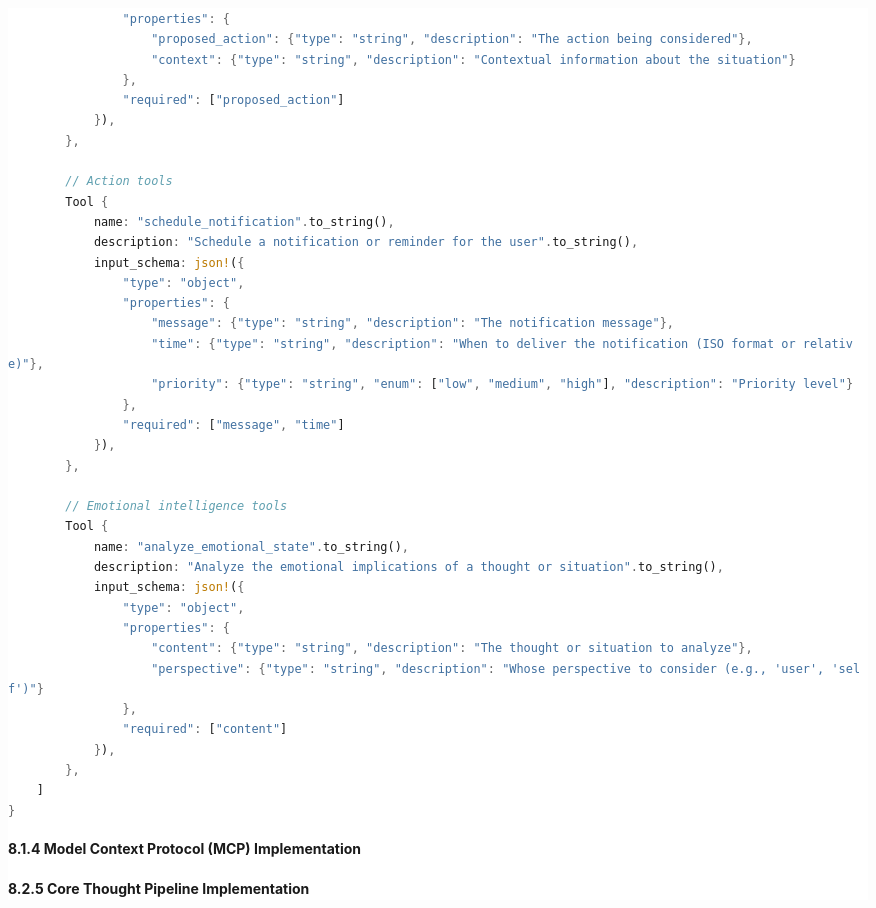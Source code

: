 ```rust
                "properties": {
                    "proposed_action": {"type": "string", "description": "The action being considered"},
                    "context": {"type": "string", "description": "Contextual information about the situation"}
                },
                "required": ["proposed_action"]
            }),
        },
        
        // Action tools
        Tool {
            name: "schedule_notification".to_string(),
            description: "Schedule a notification or reminder for the user".to_string(),
            input_schema: json!({
                "type": "object",
                "properties": {
                    "message": {"type": "string", "description": "The notification message"},
                    "time": {"type": "string", "description": "When to deliver the notification (ISO format or relative)"},
                    "priority": {"type": "string", "enum": ["low", "medium", "high"], "description": "Priority level"}
                },
                "required": ["message", "time"]
            }),
        },
        
        // Emotional intelligence tools
        Tool {
            name: "analyze_emotional_state".to_string(),
            description: "Analyze the emotional implications of a thought or situation".to_string(),
            input_schema: json!({
                "type": "object",
                "properties": {
                    "content": {"type": "string", "description": "The thought or situation to analyze"},
                    "perspective": {"type": "string", "description": "Whose perspective to consider (e.g., 'user', 'self')"}
                },
                "required": ["content"]
            }),
        },
    ]
}
```

#### 8.1.4 Model Context Protocol (MCP) Implementation

#### 8.2.5 Core Thought Pipeline Implementation

